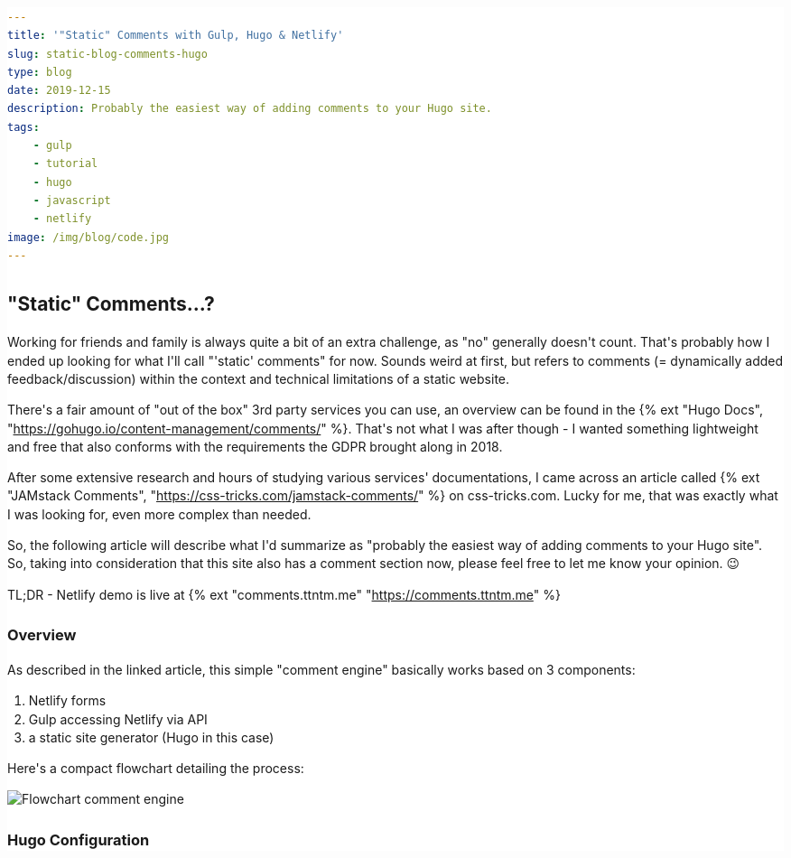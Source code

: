 ```yaml
---
title: '"Static" Comments with Gulp, Hugo & Netlify'
slug: static-blog-comments-hugo
type: blog
date: 2019-12-15
description: Probably the easiest way of adding comments to your Hugo site.
tags:
    - gulp
    - tutorial
    - hugo
    - javascript
    - netlify
image: /img/blog/code.jpg
---
```


## "Static" Comments...?

Working for friends and family is always quite a bit of an extra challenge, as "no" generally doesn't count. That's probably how I ended up looking for what I'll call "'static' comments" for now. Sounds weird at first, but refers to comments (= dynamically added feedback/discussion) within the context and technical limitations of a static website.

There's a fair amount of "out of the box" 3rd party services you can use, an overview can be found in the {% ext "Hugo Docs", "https://gohugo.io/content-management/comments/" %}. That's not what I was after though - I wanted something lightweight and free that also conforms with the requirements the GDPR brought along in 2018.

After some extensive research and hours of studying various services' documentations, I came across an article called {% ext "JAMstack Comments", "https://css-tricks.com/jamstack-comments/" %} on css-tricks.com. Lucky for me, that was exactly what I was looking for, even more complex than needed.

So, the following article will describe what I'd summarize as "probably the easiest way of adding comments to your Hugo site". So, taking into consideration that this site also has a comment section now, please feel free to let me know your opinion. 😉

TL;DR - Netlify demo is live at {% ext "comments.ttntm.me" "https://comments.ttntm.me" %}

### Overview

As described in the linked article, this simple "comment engine" basically works based on 3 components:

1. Netlify forms
2. Gulp accessing Netlify via API
3. a static site generator (Hugo in this case)

Here's a compact flowchart detailing the process:

<img src="/img/blog/comment-flow.jpg" class="img-fluid img-center mb2" alt="Flowchart comment engine">

### Hugo Configuration
